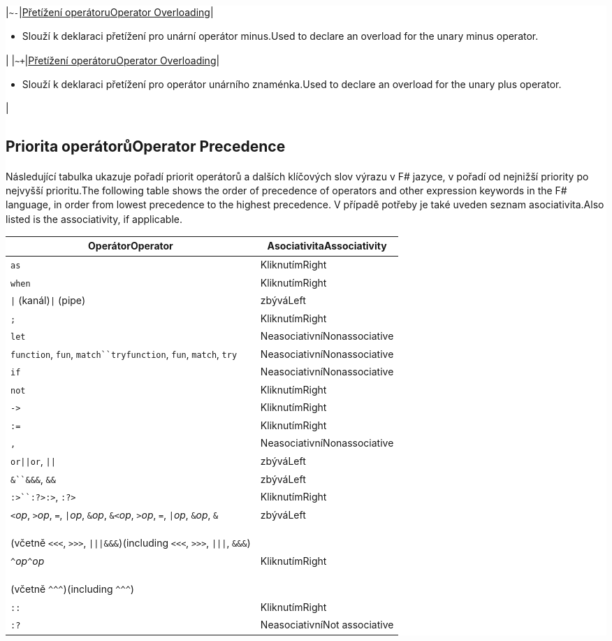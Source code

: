 |`~-`|[<span data-ttu-id="4e946-343">Přetížení operátoru</span><span class="sxs-lookup"><span data-stu-id="4e946-343">Operator Overloading</span></span>](../operator-overloading.md)|<ul><li><span data-ttu-id="4e946-344">Slouží k deklaraci přetížení pro unární operátor minus.</span><span class="sxs-lookup"><span data-stu-id="4e946-344">Used to declare an overload for the unary minus operator.</span></span><br /></li></ul>|
|`~+`|[<span data-ttu-id="4e946-345">Přetížení operátoru</span><span class="sxs-lookup"><span data-stu-id="4e946-345">Operator Overloading</span></span>](../operator-overloading.md)|<ul><li><span data-ttu-id="4e946-346">Slouží k deklaraci přetížení pro operátor unárního znaménka.</span><span class="sxs-lookup"><span data-stu-id="4e946-346">Used to declare an overload for the unary plus operator.</span></span><br /></li></ul>|

## <a name="operator-precedence"></a><span data-ttu-id="4e946-347">Priorita operátorů</span><span class="sxs-lookup"><span data-stu-id="4e946-347">Operator Precedence</span></span>

<span data-ttu-id="4e946-348">Následující tabulka ukazuje pořadí priorit operátorů a dalších klíčových slov výrazu v F# jazyce, v pořadí od nejnižší priority po nejvyšší prioritu.</span><span class="sxs-lookup"><span data-stu-id="4e946-348">The following table shows the order of precedence of operators and other expression keywords in the F# language, in order from lowest precedence to the highest precedence.</span></span> <span data-ttu-id="4e946-349">V případě potřeby je také uveden seznam asociativita.</span><span class="sxs-lookup"><span data-stu-id="4e946-349">Also listed is the associativity, if applicable.</span></span>

|<span data-ttu-id="4e946-350">Operátor</span><span class="sxs-lookup"><span data-stu-id="4e946-350">Operator</span></span>|<span data-ttu-id="4e946-351">Asociativita</span><span class="sxs-lookup"><span data-stu-id="4e946-351">Associativity</span></span>|
|--------|-------------|
|`as`|<span data-ttu-id="4e946-352">Kliknutím</span><span class="sxs-lookup"><span data-stu-id="4e946-352">Right</span></span>|
|`when`|<span data-ttu-id="4e946-353">Kliknutím</span><span class="sxs-lookup"><span data-stu-id="4e946-353">Right</span></span>|
|<span data-ttu-id="4e946-354"><code>&#124;</code> (kanál)</span><span class="sxs-lookup"><span data-stu-id="4e946-354"><code>&#124;</code> (pipe)</span></span>|<span data-ttu-id="4e946-355">zbývá</span><span class="sxs-lookup"><span data-stu-id="4e946-355">Left</span></span>|
|`;`|<span data-ttu-id="4e946-356">Kliknutím</span><span class="sxs-lookup"><span data-stu-id="4e946-356">Right</span></span>|
|`let`|<span data-ttu-id="4e946-357">Neasociativní</span><span class="sxs-lookup"><span data-stu-id="4e946-357">Nonassociative</span></span>|
|<span data-ttu-id="4e946-358">`function`, `fun`, `match``try`</span><span class="sxs-lookup"><span data-stu-id="4e946-358">`function`, `fun`, `match`, `try`</span></span>|<span data-ttu-id="4e946-359">Neasociativní</span><span class="sxs-lookup"><span data-stu-id="4e946-359">Nonassociative</span></span>|
|`if`|<span data-ttu-id="4e946-360">Neasociativní</span><span class="sxs-lookup"><span data-stu-id="4e946-360">Nonassociative</span></span>|
|`not`|<span data-ttu-id="4e946-361">Kliknutím</span><span class="sxs-lookup"><span data-stu-id="4e946-361">Right</span></span>|
|`->`|<span data-ttu-id="4e946-362">Kliknutím</span><span class="sxs-lookup"><span data-stu-id="4e946-362">Right</span></span>|
|`:=`|<span data-ttu-id="4e946-363">Kliknutím</span><span class="sxs-lookup"><span data-stu-id="4e946-363">Right</span></span>|
|`,`|<span data-ttu-id="4e946-364">Neasociativní</span><span class="sxs-lookup"><span data-stu-id="4e946-364">Nonassociative</span></span>|
|<span data-ttu-id="4e946-365">`or`<code>&#124;&#124;</code></span><span class="sxs-lookup"><span data-stu-id="4e946-365">`or`, <code>&#124;&#124;</code></span></span>|<span data-ttu-id="4e946-366">zbývá</span><span class="sxs-lookup"><span data-stu-id="4e946-366">Left</span></span>|
|<span data-ttu-id="4e946-367">`&``&&`</span><span class="sxs-lookup"><span data-stu-id="4e946-367">`&`, `&&`</span></span>|<span data-ttu-id="4e946-368">zbývá</span><span class="sxs-lookup"><span data-stu-id="4e946-368">Left</span></span>|
|<span data-ttu-id="4e946-369">`:>``:?>`</span><span class="sxs-lookup"><span data-stu-id="4e946-369">`:>`, `:?>`</span></span>|<span data-ttu-id="4e946-370">Kliknutím</span><span class="sxs-lookup"><span data-stu-id="4e946-370">Right</span></span>|
|<span data-ttu-id="4e946-371">`<`*op*, `>`*op*, `=`, <code>&#124;</code>*op*, `&`*op*, `&`</span><span class="sxs-lookup"><span data-stu-id="4e946-371">`<`*op*, `>`*op*, `=`, <code>&#124;</code>*op*, `&`*op*, `&`</span></span><br /><br /><span data-ttu-id="4e946-372">(včetně `<<<`, `>>>`, <code>&#124;&#124;&#124;</code>`&&&`)</span><span class="sxs-lookup"><span data-stu-id="4e946-372">(including `<<<`, `>>>`, <code>&#124;&#124;&#124;</code>, `&&&`)</span></span>|<span data-ttu-id="4e946-373">zbývá</span><span class="sxs-lookup"><span data-stu-id="4e946-373">Left</span></span>|
|<span data-ttu-id="4e946-374">`^`*op*</span><span class="sxs-lookup"><span data-stu-id="4e946-374">`^`*op*</span></span><br /><br /><span data-ttu-id="4e946-375">(včetně `^^^`)</span><span class="sxs-lookup"><span data-stu-id="4e946-375">(including `^^^`)</span></span>|<span data-ttu-id="4e946-376">Kliknutím</span><span class="sxs-lookup"><span data-stu-id="4e946-376">Right</span></span>|
|`::`|<span data-ttu-id="4e946-377">Kliknutím</span><span class="sxs-lookup"><span data-stu-id="4e946-377">Right</span></span>|
|`:?`|<span data-ttu-id="4e946-378">Neasociativní</span><span class="sxs-lookup"><span data-stu-id="4e946-378">Not associative</span></span>|